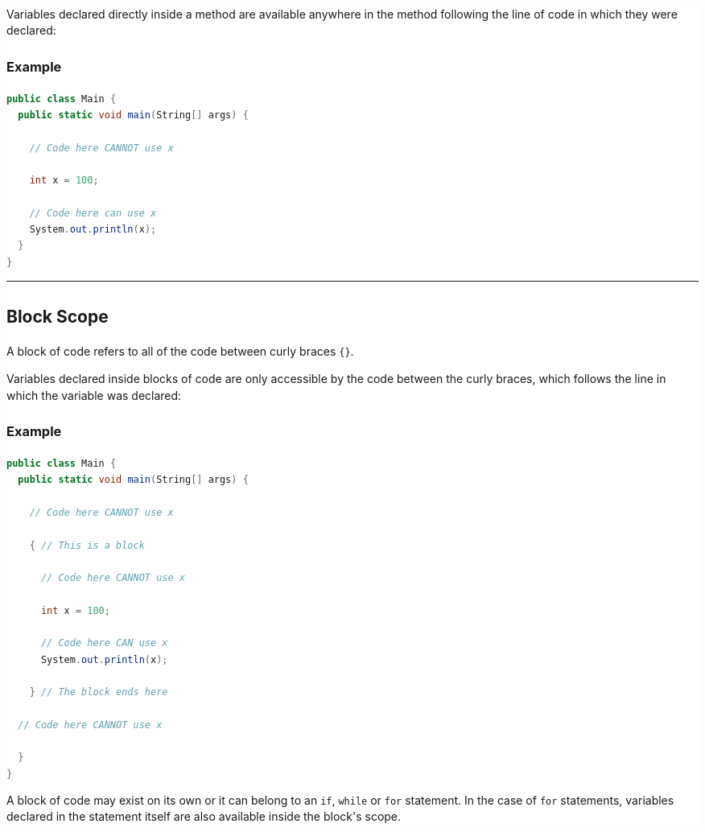 Variables declared directly inside a method are available anywhere in the method following the line of code in which they were declared:

### Example

```csharp
public class Main {
  public static void main(String[] args) {

    // Code here CANNOT use x

    int x = 100;

    // Code here can use x
    System.out.println(x);
  }
}
```

------

## Block Scope

A block of code refers to all of the code between curly braces `{}`.

Variables declared inside blocks of code are only accessible by the code between the curly braces, which follows the line in which the variable was declared:

### Example

```csharp
public class Main {
  public static void main(String[] args) {

    // Code here CANNOT use x

    { // This is a block

      // Code here CANNOT use x

      int x = 100;

      // Code here CAN use x
      System.out.println(x);

    } // The block ends here

  // Code here CANNOT use x

  }
}
```

A block of code may exist on its own or it can belong to an `if`, `while` or `for` statement. In the case of `for` statements, variables declared in the statement itself are also available inside the block's scope.